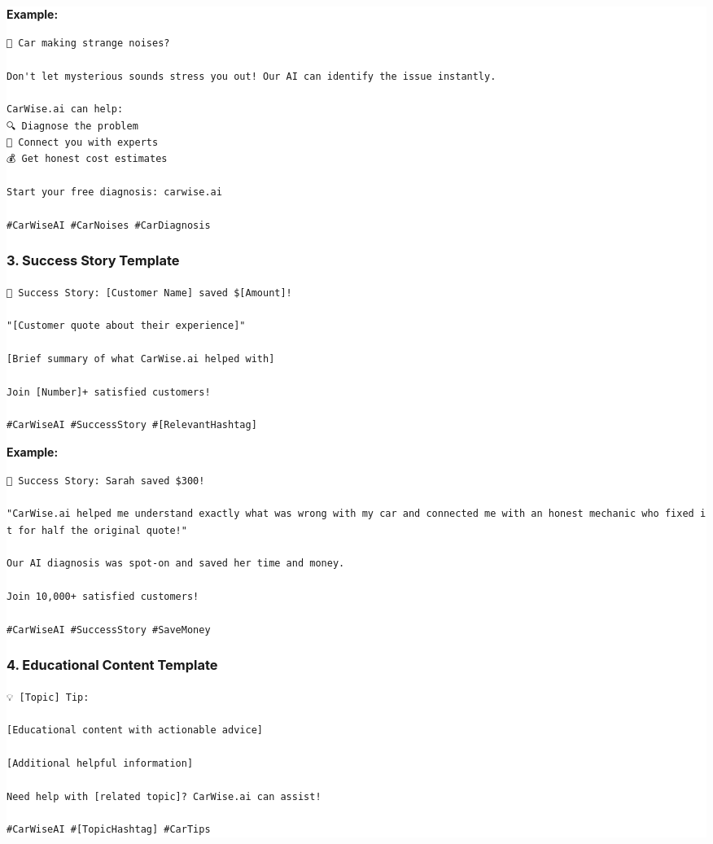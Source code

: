 **Example:**
```
🚨 Car making strange noises?

Don't let mysterious sounds stress you out! Our AI can identify the issue instantly.

CarWise.ai can help:
🔍 Diagnose the problem
🔧 Connect you with experts
💰 Get honest cost estimates

Start your free diagnosis: carwise.ai

#CarWiseAI #CarNoises #CarDiagnosis
```

### 3. Success Story Template
```
🎉 Success Story: [Customer Name] saved $[Amount]!

"[Customer quote about their experience]"

[Brief summary of what CarWise.ai helped with]

Join [Number]+ satisfied customers!

#CarWiseAI #SuccessStory #[RelevantHashtag]
```

**Example:**
```
🎉 Success Story: Sarah saved $300!

"CarWise.ai helped me understand exactly what was wrong with my car and connected me with an honest mechanic who fixed it for half the original quote!"

Our AI diagnosis was spot-on and saved her time and money.

Join 10,000+ satisfied customers!

#CarWiseAI #SuccessStory #SaveMoney
```

### 4. Educational Content Template
```
💡 [Topic] Tip:

[Educational content with actionable advice]

[Additional helpful information]

Need help with [related topic]? CarWise.ai can assist!

#CarWiseAI #[TopicHashtag] #CarTips
```
